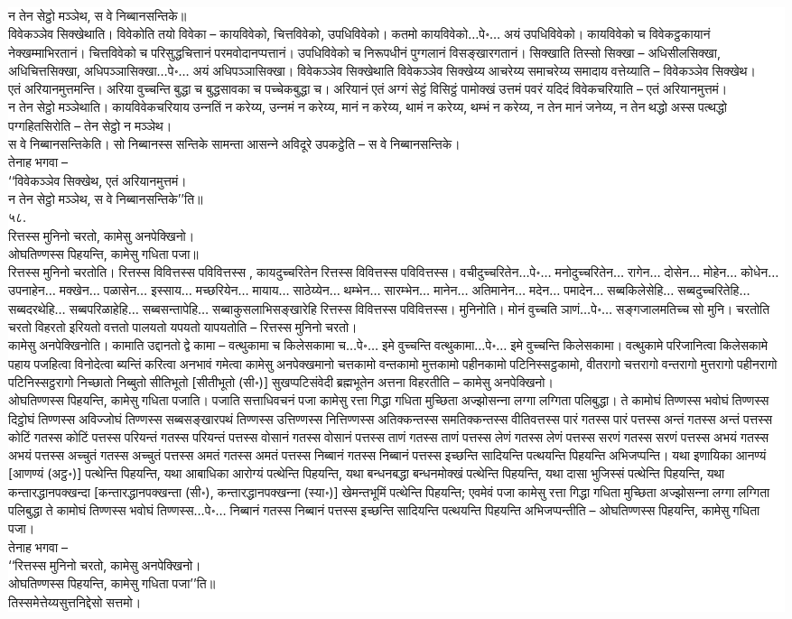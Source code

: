 न तेन सेट्ठो मञ्‍ञेथ, स वे निब्बानसन्तिके॥  
विवेकञ्‍ञेव सिक्खेथाति। विवेकोति तयो विवेका – कायविवेको, चित्तविवेको, उपधिविवेको। कतमो कायविवेको…पे॰… अयं उपधिविवेको। कायविवेको च विवेकट्ठकायानं नेक्खम्माभिरतानं। चित्तविवेको च परिसुद्धचित्तानं परमवोदानप्पत्तानं। उपधिविवेको च निरूपधीनं पुग्गलानं विसङ्खारगतानं। सिक्खाति तिस्सो सिक्खा – अधिसीलसिक्खा, अधिचित्तसिक्खा, अधिपञ्‍ञासिक्खा…पे॰… अयं अधिपञ्‍ञासिक्खा। विवेकञ्‍ञेव सिक्खेथाति विवेकञ्‍ञेव सिक्खेय्य आचरेय्य समाचरेय्य समादाय वत्तेय्याति – विवेकञ्‍ञेव सिक्खेथ।  
एतं अरियानमुत्तमन्ति। अरिया वुच्‍चन्ति बुद्धा च बुद्धसावका च पच्‍चेकबुद्धा च। अरियानं एतं अग्गं सेट्ठं विसिट्ठं पामोक्खं उत्तमं पवरं यदिदं विवेकचरियाति – एतं अरियानमुत्तमं।  
न तेन सेट्ठो मञ्‍ञेथाति। कायविवेकचरियाय उन्‍नतिं न करेय्य, उन्‍नमं न करेय्य, मानं न करेय्य, थामं न करेय्य, थम्भं न करेय्य, न तेन मानं जनेय्य, न तेन थद्धो अस्स पत्थद्धो पग्गहितसिरोति – तेन सेट्ठो न मञ्‍ञेथ।  
स वे निब्बानसन्तिकेति। सो निब्बानस्स सन्तिके सामन्ता आसन्‍ने अविदूरे उपकट्ठेति – स वे निब्बानसन्तिके।  
तेनाह भगवा –  
‘‘विवेकञ्‍ञेव सिक्खेथ, एतं अरियानमुत्तमं।  
न तेन सेट्ठो मञ्‍ञेथ, स वे निब्बानसन्तिके’’ति॥  
५८.  
रित्तस्स मुनिनो चरतो, कामेसु अनपेक्खिनो।  
ओघतिण्णस्स पिहयन्ति, कामेसु गधिता पजा॥  
रित्तस्स मुनिनो चरतोति। रित्तस्स विवित्तस्स पविवित्तस्स , कायदुच्‍चरितेन रित्तस्स विवित्तस्स पविवित्तस्स। वचीदुच्‍चरितेन…पे॰… मनोदुच्‍चरितेन… रागेन… दोसेन… मोहेन… कोधेन… उपनाहेन… मक्खेन… पळासेन… इस्साय… मच्छरियेन… मायाय… साठेय्येन… थम्भेन… सारम्भेन… मानेन… अतिमानेन… मदेन… पमादेन… सब्बकिलेसेहि… सब्बदुच्‍चरितेहि… सब्बदरथेहि… सब्बपरिळाहेहि… सब्बसन्तापेहि… सब्बाकुसलाभिसङ्खारेहि रित्तस्स विवित्तस्स पविवित्तस्स। मुनिनोति। मोनं वुच्‍चति ञाणं…पे॰… सङ्गजालमतिच्‍च सो मुनि। चरतोति चरतो विहरतो इरियतो वत्ततो पालयतो यपयतो यापयतोति – रित्तस्स मुनिनो चरतो।  
कामेसु अनपेक्खिनोति। कामाति उद्दानतो द्वे कामा – वत्थुकामा च किलेसकामा च…पे॰… इमे वुच्‍चन्ति वत्थुकामा…पे॰… इमे वुच्‍चन्ति किलेसकामा। वत्थुकामे परिजानित्वा किलेसकामे पहाय पजहित्वा विनोदेत्वा ब्यन्तिं करित्वा अनभावं गमेत्वा कामेसु अनपेक्खमानो चत्तकामो वन्तकामो मुत्तकामो पहीनकामो पटिनिस्सट्ठकामो, वीतरागो चत्तरागो वन्तरागो मुत्तरागो पहीनरागो पटिनिस्सट्ठरागो निच्छातो निब्बुतो सीतिभूतो [सीतीभूतो (सी॰)] सुखप्पटिसंवेदी ब्रह्मभूतेन अत्तना विहरतीति – कामेसु अनपेक्खिनो।  
ओघतिण्णस्स पिहयन्ति, कामेसु गधिता पजाति। पजाति सत्ताधिवचनं पजा कामेसु रत्ता गिद्धा गधिता मुच्छिता अज्झोसन्‍ना लग्गा लग्गिता पलिबुद्धा। ते कामोघं तिण्णस्स भवोघं तिण्णस्स दिट्ठोघं तिण्णस्स अविज्‍जोघं तिण्णस्स सब्बसङ्खारपथं तिण्णस्स उत्तिण्णस्स नित्तिण्णस्स अतिक्‍कन्तस्स समतिक्‍कन्तस्स वीतिवत्तस्स पारं गतस्स पारं पत्तस्स अन्तं गतस्स अन्तं पत्तस्स कोटिं गतस्स कोटिं पत्तस्स परियन्तं गतस्स परियन्तं पत्तस्स वोसानं गतस्स वोसानं पत्तस्स ताणं गतस्स ताणं पत्तस्स लेणं गतस्स लेणं पत्तस्स सरणं गतस्स सरणं पत्तस्स अभयं गतस्स अभयं पत्तस्स अच्‍चुतं गतस्स अच्‍चुतं पत्तस्स अमतं गतस्स अमतं पत्तस्स निब्बानं गतस्स निब्बानं पत्तस्स इच्छन्ति सादियन्ति पत्थयन्ति पिहयन्ति अभिजप्पन्ति। यथा इणायिका आनण्यं [आणण्यं (अट्ठ॰)] पत्थेन्ति पिहयन्ति, यथा आबाधिका आरोग्यं पत्थेन्ति पिहयन्ति, यथा बन्धनबद्धा बन्धनमोक्खं पत्थेन्ति पिहयन्ति, यथा दासा भुजिस्सं पत्थेन्ति पिहयन्ति, यथा कन्तारद्धानपक्खन्दा [कन्तारद्धानपक्खन्ता (सी॰), कन्तारद्धानपक्खन्‍ना (स्या॰)] खेमन्तभूमिं पत्थेन्ति पिहयन्ति; एवमेवं पजा कामेसु रत्ता गिद्धा गधिता मुच्छिता अज्झोसन्‍ना लग्गा लग्गिता पलिबुद्धा ते कामोघं तिण्णस्स भवोघं तिण्णस्स…पे॰… निब्बानं गतस्स निब्बानं पत्तस्स इच्छन्ति सादियन्ति पत्थयन्ति पिहयन्ति अभिजप्पन्तीति – ओघतिण्णस्स पिहयन्ति, कामेसु गधिता पजा।  
तेनाह भगवा –  
‘‘रित्तस्स मुनिनो चरतो, कामेसु अनपेक्खिनो।  
ओघतिण्णस्स पिहयन्ति, कामेसु गधिता पजा’’ति॥  
तिस्समेत्तेय्यसुत्तनिद्देसो सत्तमो।  